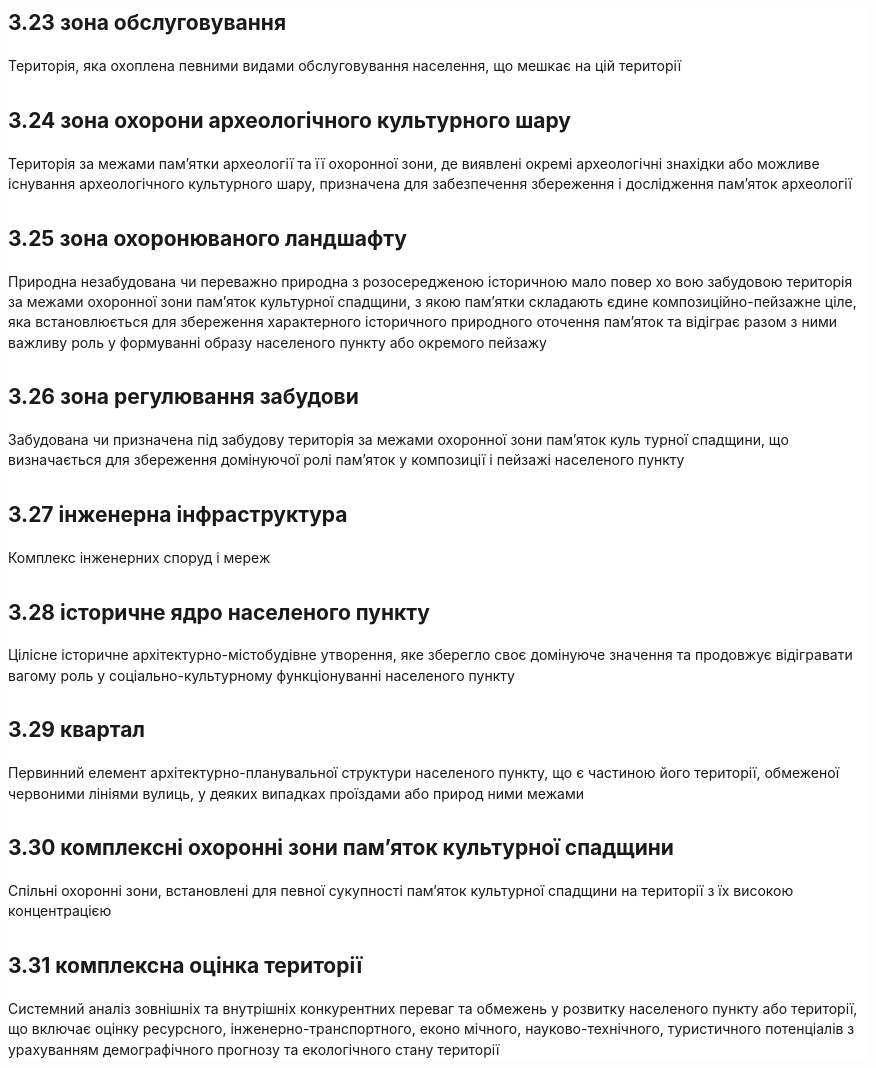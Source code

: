 ## 3.23 зона обслуговування

Територія, яка охоплена певними видами обслуговування населення, що мешкає на цій території

## 3.24 зона охорони археологічного культурного шару

Територія за межами пам’ятки археології та її охоронної зони, де виявлені окремі археологічні знахідки або можливе існування археологічного культурного шару, призначена для забезпечення збереження і дослідження пам’яток археології

## 3.25 зона охоронюваного ландшафту

Природна незабудована чи переважно природна з розосередженою історичною мало повер хо вою забудовою територія за межами охоронної зони пам’яток культурної спадщини, з якою пам’ятки складають єдине композиційно-пейзажне ціле, яка встановлюється для збереження характерного історичного природного оточення пам’яток та відіграє разом з ними важливу роль у формуванні образу населеного пункту або окремого пейзажу

## 3.26 зона регулювання забудови

Забудована чи призначена під забудову територія за межами охоронної зони пам’яток куль турної спадщини, що визначається для збереження домінуючої ролі пам’яток у композиції і пейзажі населеного пункту

## 3.27 інженерна інфраструктура 


Комплекс інженерних споруд і мереж

## 3.28 історичне ядро населеного пункту

Цілісне історичне архітектурно-містобудівне утворення, яке зберегло своє домінуюче значення та продовжує відігравати вагому роль у соціально-культурному функціонуванні населеного пункту

## 3.29 квартал

Первинний елемент архітектурно-планувальної структури населеного пункту, що є частиною його території, обмеженої червоними лініями вулиць, у деяких випадках проїздами або природ ними межами

## 3.30 комплексні охоронні зони пам’яток культурної спадщини

Спільні охоронні зони, встановлені для певної сукупності пам’яток культурної спадщини на території з їх високою концентрацією

## 3.31 комплексна оцінка території

Системний аналіз зовнішніх та внутрішніх конкурентних переваг та обмежень у розвитку населеного пункту або території, що включає оцінку ресурсного, інженерно-транспортного, еконо мічного, науково-технічного, туристичного потенціалів з урахуванням демографічного прогнозу та екологічного стану території
